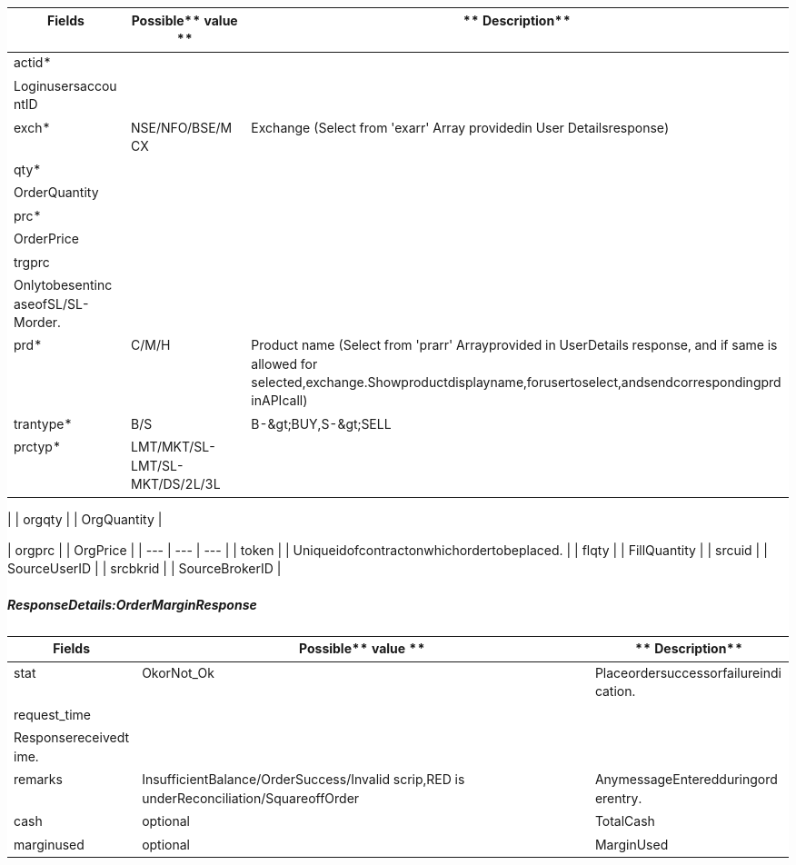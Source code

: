 | **Fields** | **Possible**** value **|** Description** |
| --- | --- | --- |
| actid\* |
 | LoginusersaccountID |
| exch\* | NSE/NFO/BSE/MCX | Exchange (Select from &#39;exarr&#39; Array providedin User Detailsresponse) |
| qty\* |
 | OrderQuantity |
| prc\* |
 | OrderPrice |
| trgprc |
 | OnlytobesentincaseofSL/SL-Morder. |
| prd\* | C/M/H | Product name (Select from &#39;prarr&#39; Arrayprovided in UserDetails response, and if same is allowed for selected,exchange.Showproductdisplayname,forusertoselect,andsendcorrespondingprdinAPIcall) |
| trantype\* | B/S | B-\&gt;BUY,S-\&gt;SELL |
| prctyp\* | LMT/MKT/SL-LMT/SL-MKT/DS/2L/3L |
 |
| orgqty |
 | OrgQuantity |

| orgprc |
 | OrgPrice |
| --- | --- | --- |
| token |
 | Uniqueidofcontractonwhichordertobeplaced. |
| flqty |
 | FillQuantity |
| srcuid |
 | SourceUserID |
| srcbkrid |
 | SourceBrokerID |

##### ResponseDetails:OrderMarginResponse

| **Fields** | **Possible**** value **|** Description** |
| --- | --- | --- |
| stat | OkorNot\_Ok | Placeordersuccessorfailureindication. |
| request\_time |
 | Responsereceivedtime. |
| remarks | InsufficientBalance/OrderSuccess/Invalid scrip,RED is underReconciliation/SquareoffOrder | AnymessageEnteredduringorderentry. |
| cash | optional | TotalCash |
| marginused | optional | MarginUsed |
